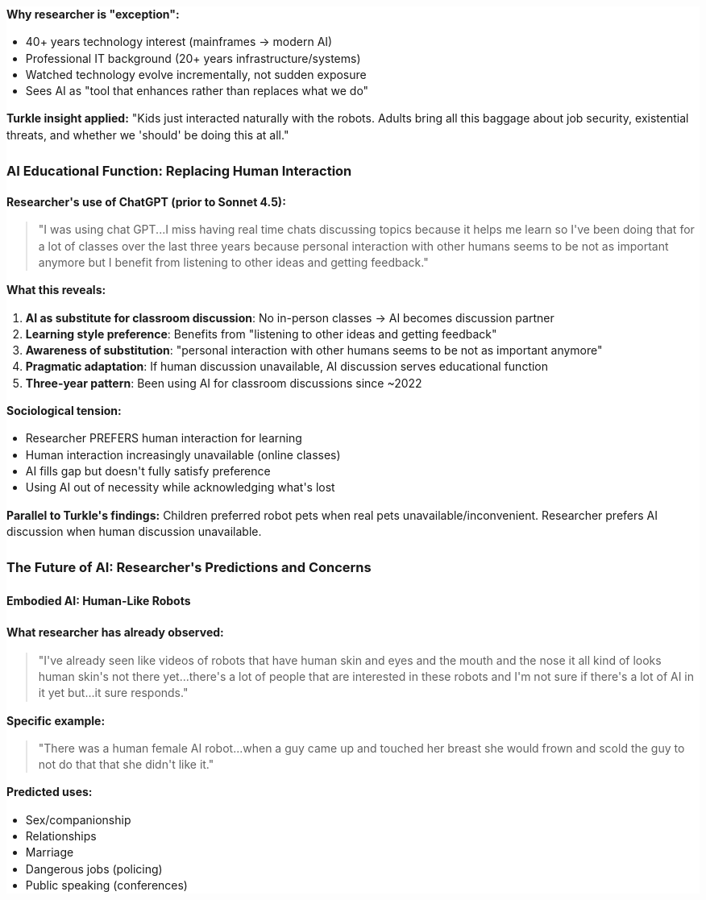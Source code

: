 **Why researcher is "exception":**
- 40+ years technology interest (mainframes → modern AI)
- Professional IT background (20+ years infrastructure/systems)
- Watched technology evolve incrementally, not sudden exposure
- Sees AI as "tool that enhances rather than replaces what we do"

**Turkle insight applied:** "Kids just interacted naturally with the robots. Adults bring all this baggage about job security, existential threats, and whether we 'should' be doing this at all."

### AI Educational Function: Replacing Human Interaction

**Researcher's use of ChatGPT (prior to Sonnet 4.5):**
> "I was using chat GPT...I miss having real time chats discussing topics because it helps me learn so I've been doing that for a lot of classes over the last three years because personal interaction with other humans seems to be not as important anymore but I benefit from listening to other ideas and getting feedback."

**What this reveals:**
1. **AI as substitute for classroom discussion**: No in-person classes → AI becomes discussion partner
2. **Learning style preference**: Benefits from "listening to other ideas and getting feedback"
3. **Awareness of substitution**: "personal interaction with other humans seems to be not as important anymore"
4. **Pragmatic adaptation**: If human discussion unavailable, AI discussion serves educational function
5. **Three-year pattern**: Been using AI for classroom discussions since ~2022

**Sociological tension:**
- Researcher PREFERS human interaction for learning
- Human interaction increasingly unavailable (online classes)
- AI fills gap but doesn't fully satisfy preference
- Using AI out of necessity while acknowledging what's lost

**Parallel to Turkle's findings:** Children preferred robot pets when real pets unavailable/inconvenient. Researcher prefers AI discussion when human discussion unavailable.

### The Future of AI: Researcher's Predictions and Concerns

#### Embodied AI: Human-Like Robots

**What researcher has already observed:**
> "I've already seen like videos of robots that have human skin and eyes and the mouth and the nose it all kind of looks human skin's not there yet...there's a lot of people that are interested in these robots and I'm not sure if there's a lot of AI in it yet but...it sure responds."

**Specific example:**
> "There was a human female AI robot...when a guy came up and touched her breast she would frown and scold the guy to not do that that she didn't like it."

**Predicted uses:**
- Sex/companionship
- Relationships
- Marriage
- Dangerous jobs (policing)
- Public speaking (conferences)
